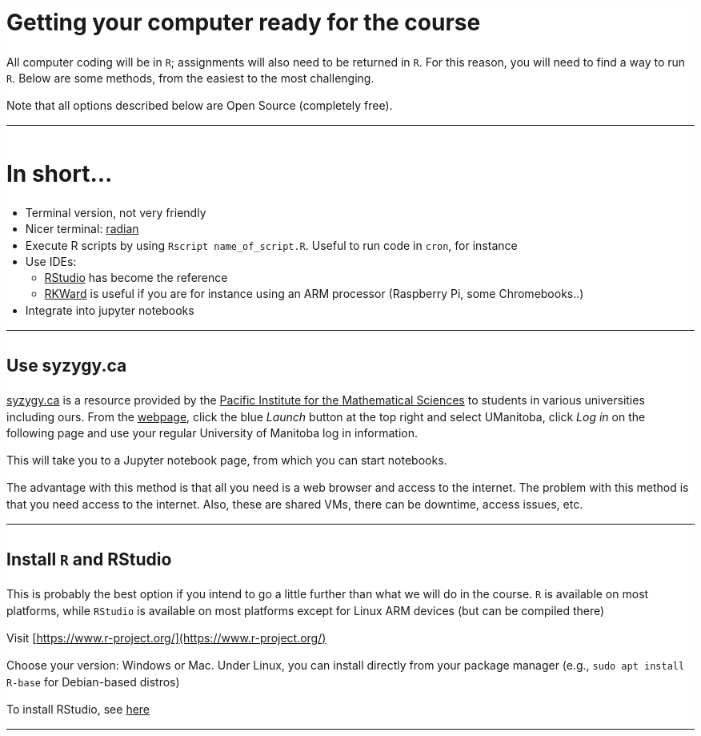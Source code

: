 # Getting your computer ready for the course

All computer coding will be in `R`; assignments will also need to be returned in `R`. For this reason, you will need to find a way to run `R`. Below are some methods, from the easiest to the most challenging.

Note that all options described below are Open Source (completely free). 

---

# In short...

- Terminal version, not very friendly
- Nicer terminal: [radian](https://github.com/randy3k/radian)
- Execute R scripts by using `Rscript name_of_script.R`. Useful to run code in `cron`, for instance
- Use IDEs:
    - [RStudio](https://www.rstudio.com/products/rstudio/) has become the reference
    - [RKWard](https://invent.kde.org/education/rkward) is useful if you are for instance using an ARM processor (Raspberry Pi, some Chromebooks..)
- Integrate into jupyter notebooks

---

## Use syzygy.ca

[syzygy.ca](https://syzygy.ca) is a resource provided by the [Pacific Institute for the Mathematical Sciences](https://www.pims.math.ca/) to students in various universities including ours. From the [webpage](https://syzygy.ca), click the blue *Launch* button at the top right and select UManitoba, click *Log in* on the following page and use your regular University of Manitoba log in information.

This will take you to a Jupyter notebook page, from which you can start notebooks.

The advantage with this method is that all you need is a web browser and access to the internet. The problem with this method is that you need access to the internet. Also, these are shared VMs, there can be downtime, access issues, etc.

---

## Install `R` and RStudio

This is probably the best option if you intend to go a little further than what we will do in the course. `R` is available on most platforms, while `RStudio` is available on most platforms except for Linux ARM devices (but can be compiled there)

Visit [https://www.r-project.org/](https://www.r-project.org/)

Choose your version: Windows or Mac. Under Linux, you can install directly from your package manager (e.g., `sudo apt install R-base` for Debian-based distros)


To install RStudio, see [here](https://www.rstudio.com/products/rstudio/)

---
